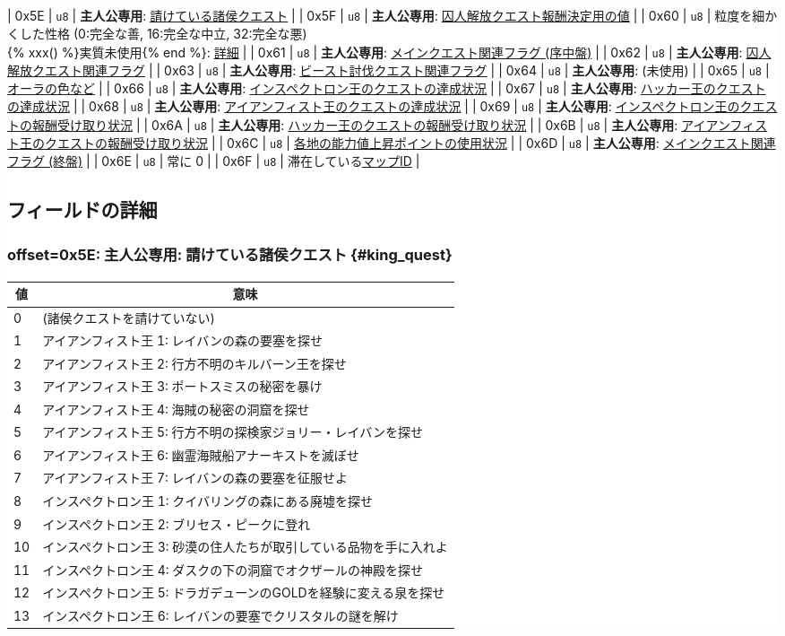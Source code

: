 | 0x5E | `u8` | **主人公専用**: [請けている諸侯クエスト](#king_quest) |
| 0x5F | `u8` | **主人公専用**: [囚人解放クエスト報酬決定用の値](#prisoner-quest-reward-value) |
| 0x60 | `u8` | 粒度を細かくした性格 (0:完全な善, 16:完全な中立, 32:完全な悪)<br>{% xxx() %}実質未使用{% end %}: [詳細](@/tips/unused-alignment-change/_index.md) |
| 0x61 | `u8` | **主人公専用**: [メインクエスト関連フラグ (序中盤)](#mainstory-midgame) |
| 0x62 | `u8` | **主人公専用**: [囚人解放クエスト関連フラグ](#prisoner-quest) |
| 0x63 | `u8` | **主人公専用**: [ビースト討伐クエスト関連フラグ](#beast-quest) |
| 0x64 | `u8` | **主人公専用**: (未使用) |
| 0x65 | `u8` | [オーラの色など](#aura-etc) |
| 0x66 | `u8` | **主人公専用**: [インスペクトロン王のクエストの達成状況](#inspectron-achieved) |
| 0x67 | `u8` | **主人公専用**: [ハッカー王のクエストの達成状況](#hacker-achieved) |
| 0x68 | `u8` | **主人公専用**: [アイアンフィスト王のクエストの達成状況](#ironfist-achieved) |
| 0x69 | `u8` | **主人公専用**: [インスペクトロン王のクエストの報酬受け取り状況](#inspectron-rewarded) |
| 0x6A | `u8` | **主人公専用**: [ハッカー王のクエストの報酬受け取り状況](#hacker-rewarded) |
| 0x6B | `u8` | **主人公専用**: [アイアンフィスト王のクエストの報酬受け取り状況](#ironfist-rewarded) |
| 0x6C | `u8` | [各地の能力値上昇ポイントの使用状況](#gained-stats) |
| 0x6D | `u8` | **主人公専用**: [メインクエスト関連フラグ (終盤)](#mainstory-endgame) |
| 0x6E | `u8` | 常に 0 |
| 0x6F | `u8` | 滞在している[マップID](@/map/_index.md) |


## フィールドの詳細

### offset=0x5E: **主人公専用**: 請けている諸侯クエスト {#king_quest}

| 値 | 意味 |
| -- | -- |
|  0 | (諸侯クエストを請けていない) |
|  1 | アイアンフィスト王 1: レイバンの森の要塞を探せ |
|  2 | アイアンフィスト王 2: 行方不明のキルバーン王を探せ |
|  3 | アイアンフィスト王 3: ポートスミスの秘密を暴け |
|  4 | アイアンフィスト王 4: 海賊の秘密の洞窟を探せ |
|  5 | アイアンフィスト王 5: 行方不明の探検家ジョリー・レイバンを探せ |
|  6 | アイアンフィスト王 6: 幽霊海賊船アナーキストを滅ぼせ |
|  7 | アイアンフィスト王 7: レイバンの森の要塞を征服せよ |
|  8 | インスペクトロン王 1: クイバリングの森にある廃墟を探せ |
|  9 | インスペクトロン王 2: ブリセス・ピークに登れ |
| 10 | インスペクトロン王 3: 砂漠の住人たちが取引している品物を手に入れよ |
| 11 | インスペクトロン王 4: ダスクの下の洞窟でオクザールの神殿を探せ |
| 12 | インスペクトロン王 5: ドラガデューンのGOLDを経験に変える泉を探せ |
| 13 | インスペクトロン王 6: レイバンの要塞でクリスタルの謎を解け |